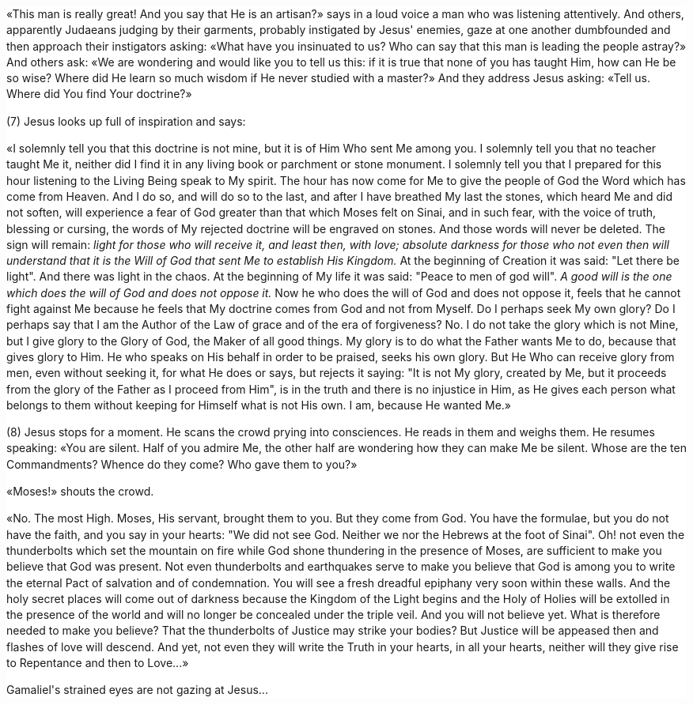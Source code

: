 «This man is really great! And you say that He is an artisan?» says in a loud voice a man who was listening attentively. And others, apparently Judaeans judging by their garments, probably instigated by Jesus' enemies, gaze at one another dumbfounded and then approach their instigators asking: «What have you insinuated to us? Who can say that this man is leading the people astray?» And others ask: «We are wondering and would like you to tell us this: if it is true that none of you has taught Him, how can He be so wise? Where did He learn so much wisdom if He never studied with a master?» And they address Jesus asking: «Tell us. Where did You find Your doctrine?»

(7) Jesus looks up full of inspiration and says:

«I solemnly tell you that this doctrine is not mine, but it is of Him Who sent Me among you. I solemnly tell you that no teacher taught Me it, neither did I find it in any living book or parchment or stone monument. I solemnly tell you that I prepared for this hour listening to the Living Being speak to My spirit. The hour has now come for Me to give the people of God the Word which has come from Heaven. And I do so, and will do so to the last, and after I have breathed My last the stones, which heard Me and did not soften, will experience a fear of God greater than that which Moses felt on Sinai, and in such fear, with the voice of truth, blessing or cursing, the words of My rejected doctrine will be engraved on stones. And those words will never be deleted. The sign will remain: *light for those who will receive it, and least then, with love; absolute darkness for those who not even then will understand that it is the Will of God that sent Me to establish His Kingdom.* At the beginning of Creation it was said: "Let there be light". And there was light in the chaos. At the beginning of My life it was said: "Peace to men of god will". *A good will is the one which does the will of God and does not oppose it.* Now he who does the will of God and does not oppose it, feels that he cannot fight against Me because he feels that My doctrine comes from God and not from Myself. Do I perhaps seek My own glory? Do I perhaps say that I am the Author of the Law of grace and of the era of forgiveness? No. I do not take the glory which is not Mine, but I give glory to the Glory of God, the Maker of all good things. My glory is to do what the Father wants Me to do, because that gives glory to Him. He who speaks on His behalf in order to be praised, seeks his own glory. But He Who can receive glory from men, even without seeking it, for what He does or says, but rejects it saying: "It is not My glory, created by Me, but it proceeds from the glory of the Father as I proceed from Him", is in the truth and there is no injustice in Him, as He gives each person what belongs to them without keeping for Himself what is not His own. I am, because He wanted Me.»

(8) Jesus stops for a moment. He scans the crowd prying into consciences. He reads in them and weighs them. He resumes speaking: «You are silent. Half of you admire Me, the other half are wondering how they can make Me be silent. Whose are the ten Commandments? Whence do they come? Who gave them to you?»

«Moses!» shouts the crowd.

«No. The most High. Moses, His servant, brought them to you. But they come from God. You have the formulae, but you do not have the faith, and you say in your hearts: "We did not see God. Neither we nor the Hebrews at the foot of Sinai". Oh! not even the thunderbolts which set the mountain on fire while God shone thundering in the presence of Moses, are sufficient to make you believe that God was present. Not even thunderbolts and earthquakes serve to make you believe that God is among you to write the eternal Pact of salvation and of condemnation. You will see a fresh dreadful epiphany very soon within these walls. And the holy secret places will come out of darkness because the Kingdom of the Light begins and the Holy of Holies will be extolled in the presence of the world and will no longer be concealed under the triple veil. And you will not believe yet. What is therefore needed to make you believe? That the thunderbolts of Justice may strike your bodies? But Justice will be appeased then and flashes of love will descend. And yet, not even they will write the Truth in your hearts, in all your hearts, neither will they give rise to Repentance and then to Love...»

Gamaliel's strained eyes are not gazing at Jesus...
